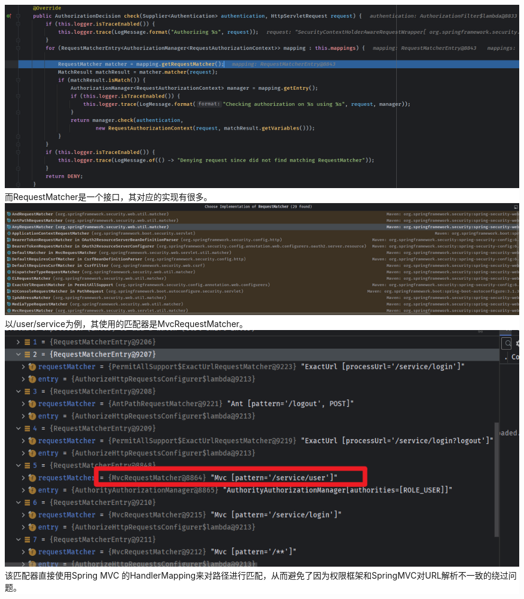 ![](img/16-32-49.png)  
而RequestMatcher是一个接口，其对应的实现有很多。
![](img/16-38-32.png)  
以/user/service为例，其使用的匹配器是MvcRequestMatcher。  
![](img/16-44-12.png)  
该匹配器直接使用Spring MVC 的HandlerMapping来对路径进行匹配，从而避免了因为权限框架和SpringMVC对URL解析不一致的绕过问题。  